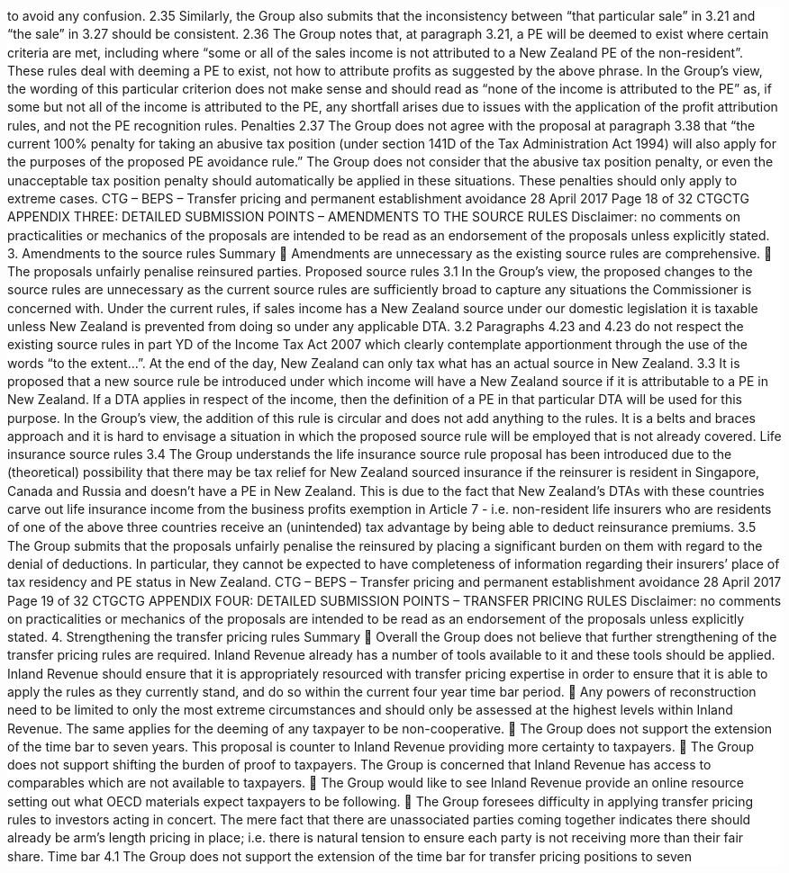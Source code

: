 to avoid any confusion. 2.35 Similarly, the Group also submits that the inconsistency between “that particular sale” in 3.21 and “the sale” in 3.27 should be consistent. 2.36 The Group notes that, at paragraph 3.21, a PE will be deemed to exist where certain criteria are met, including where “some or all of the sales income is not attributed to a New Zealand PE of the non-resident”. These rules deal with deeming a PE to exist, not how to attribute profits as suggested by the above phrase. In the Group’s view, the wording of this particular criterion does not make sense and should read as “none of the income is attributed to the PE” as, if some but not all of the income is attributed to the PE, any shortfall arises due to issues with the application of the profit attribution rules, and not the PE recognition rules. Penalties 2.37 The Group does not agree with the proposal at paragraph 3.38 that “the current 100% penalty for taking an abusive tax position (under section 141D of the Tax Administration Act 1994) will also apply for the purposes of the proposed PE avoidance rule.” The Group does not consider that the abusive tax position penalty, or even the unacceptable tax position penalty should automatically be applied in these situations. These penalties should only apply to extreme cases. CTG – BEPS – Transfer pricing and permanent establishment avoidance 28 April 2017 Page 18 of 32 CTGCTG APPENDIX THREE: DETAILED SUBMISSION POINTS – AMENDMENTS TO THE SOURCE RULES Disclaimer: no comments on practicalities or mechanics of the proposals are intended to be read as an endorsement of the proposals unless explicitly stated. 3. Amendments to the source rules Summary  Amendments are unnecessary as the existing source rules are comprehensive.  The proposals unfairly penalise reinsured parties. Proposed source rules 3.1 In the Group’s view, the proposed changes to the source rules are unnecessary as the current source rules are sufficiently broad to capture any situations the Commissioner is concerned with. Under the current rules, if sales income has a New Zealand source under our domestic legislation it is taxable unless New Zealand is prevented from doing so under any applicable DTA. 3.2 Paragraphs 4.23 and 4.23 do not respect the existing source rules in part YD of the Income Tax Act 2007 which clearly contemplate apportionment through the use of the words “to the extent...”. At the end of the day, New Zealand can only tax what has an actual source in New Zealand. 3.3 It is proposed that a new source rule be introduced under which income will have a New Zealand source if it is attributable to a PE in New Zealand. If a DTA applies in respect of the income, then the definition of a PE in that particular DTA will be used for this purpose. In the Group’s view, the addition of this rule is circular and does not add anything to the rules. It is a belts and braces approach and it is hard to envisage a situation in which the proposed source rule will be employed that is not already covered. Life insurance source rules 3.4 The Group understands the life insurance source rule proposal has been introduced due to the (theoretical) possibility that there may be tax relief for New Zealand sourced insurance if the reinsurer is resident in Singapore, Canada and Russia and doesn’t have a PE in New Zealand. This is due to the fact that New Zealand’s DTAs with these countries carve out life insurance income from the business profits exemption in Article 7 - i.e. non-resident life insurers who are residents of one of the above three countries receive an (unintended) tax advantage by being able to deduct reinsurance premiums. 3.5 The Group submits that the proposals unfairly penalise the reinsured by placing a significant burden on them with regard to the denial of deductions. In particular, they cannot be expected to have completeness of information regarding their insurers’ place of tax residency and PE status in New Zealand. CTG – BEPS – Transfer pricing and permanent establishment avoidance 28 April 2017 Page 19 of 32 CTGCTG APPENDIX FOUR: DETAILED SUBMISSION POINTS – TRANSFER PRICING RULES Disclaimer: no comments on practicalities or mechanics of the proposals are intended to be read as an endorsement of the proposals unless explicitly stated. 4. Strengthening the transfer pricing rules Summary  Overall the Group does not believe that further strengthening of the transfer pricing rules are required. Inland Revenue already has a number of tools available to it and these tools should be applied. Inland Revenue should ensure that it is appropriately resourced with transfer pricing expertise in order to ensure that it is able to apply the rules as they currently stand, and do so within the current four year time bar period.  Any powers of reconstruction need to be limited to only the most extreme circumstances and should only be assessed at the highest levels within Inland Revenue. The same applies for the deeming of any taxpayer to be non-cooperative.  The Group does not support the extension of the time bar to seven years. This proposal is counter to Inland Revenue providing more certainty to taxpayers.  The Group does not support shifting the burden of proof to taxpayers. The Group is concerned that Inland Revenue has access to comparables which are not available to taxpayers.  The Group would like to see Inland Revenue provide an online resource setting out what OECD materials expect taxpayers to be following.  The Group foresees difficulty in applying transfer pricing rules to investors acting in concert. The mere fact that there are unassociated parties coming together indicates there should already be arm’s length pricing in place; i.e. there is natural tension to ensure each party is not receiving more than their fair share. Time bar 4.1 The Group does not support the extension of the time bar for transfer pricing positions to seven